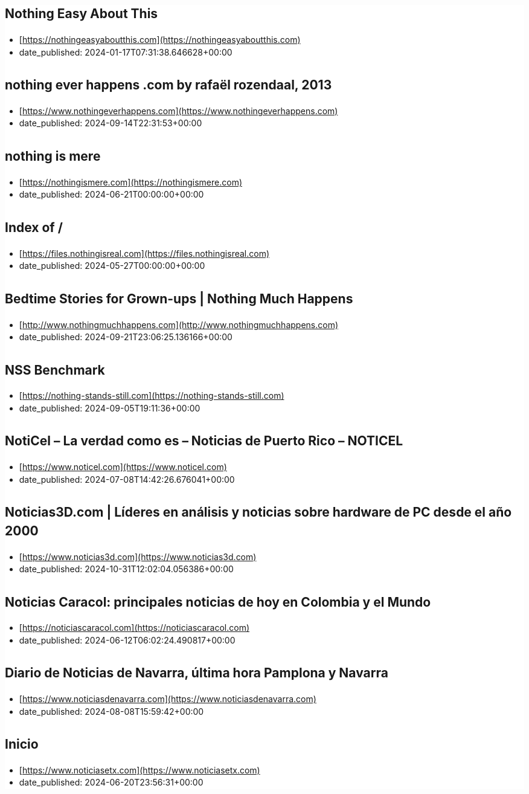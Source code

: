  ## Nothing Easy About This
 - [https://nothingeasyaboutthis.com](https://nothingeasyaboutthis.com)
 - date_published: 2024-01-17T07:31:38.646628+00:00

 ## nothing ever happens .com by rafaël rozendaal, 2013
 - [https://www.nothingeverhappens.com](https://www.nothingeverhappens.com)
 - date_published: 2024-09-14T22:31:53+00:00

 ## nothing is mere
 - [https://nothingismere.com](https://nothingismere.com)
 - date_published: 2024-06-21T00:00:00+00:00

 ## Index of /
 - [https://files.nothingisreal.com](https://files.nothingisreal.com)
 - date_published: 2024-05-27T00:00:00+00:00

 ## Bedtime Stories for Grown-ups | Nothing Much Happens
 - [http://www.nothingmuchhappens.com](http://www.nothingmuchhappens.com)
 - date_published: 2024-09-21T23:06:25.136166+00:00

 ## NSS Benchmark
 - [https://nothing-stands-still.com](https://nothing-stands-still.com)
 - date_published: 2024-09-05T19:11:36+00:00

 ## NotiCel – La verdad como es – Noticias de Puerto Rico – NOTICEL
 - [https://www.noticel.com](https://www.noticel.com)
 - date_published: 2024-07-08T14:42:26.676041+00:00

 ## Noticias3D.com | Líderes en análisis y noticias sobre hardware de PC desde el año 2000
 - [https://www.noticias3d.com](https://www.noticias3d.com)
 - date_published: 2024-10-31T12:02:04.056386+00:00

 ## Noticias Caracol: principales noticias de hoy en Colombia y el Mundo
 - [https://noticiascaracol.com](https://noticiascaracol.com)
 - date_published: 2024-06-12T06:02:24.490817+00:00

 ## Diario de Noticias de Navarra, última hora Pamplona y Navarra
 - [https://www.noticiasdenavarra.com](https://www.noticiasdenavarra.com)
 - date_published: 2024-08-08T15:59:42+00:00

 ## Inicio
 - [https://www.noticiasetx.com](https://www.noticiasetx.com)
 - date_published: 2024-06-20T23:56:31+00:00
